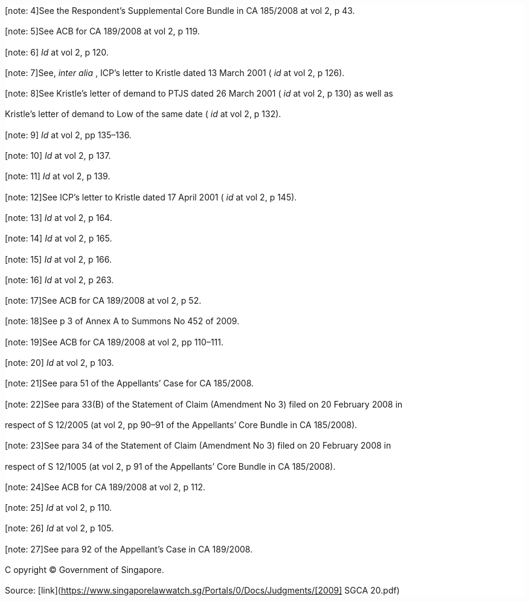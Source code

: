 [note: 4]See the Respondent’s Supplemental Core Bundle in CA 185/2008 at vol 2, p 43. 

[note: 5]See ACB for CA 189/2008 at vol 2, p 119. 

[note: 6] _Id_ at vol 2, p 120. 

[note: 7]See, _inter alia_ , ICP’s letter to Kristle dated 13 March 2001 ( _id_ at vol 2, p 126). 

[note: 8]See Kristle’s letter of demand to PTJS dated 26 March 2001 ( _id_ at vol 2, p 130) as well as 

Kristle’s letter of demand to Low of the same date ( _id_ at vol 2, p 132). 

[note: 9] _Id_ at vol 2, pp 135–136. 

[note: 10] _Id_ at vol 2, p 137. 

[note: 11] _Id_ at vol 2, p 139. 

[note: 12]See ICP’s letter to Kristle dated 17 April 2001 ( _id_ at vol 2, p 145). 

[note: 13] _Id_ at vol 2, p 164. 

[note: 14] _Id_ at vol 2, p 165. 

[note: 15] _Id_ at vol 2, p 166. 

[note: 16] _Id_ at vol 2, p 263. 

[note: 17]See ACB for CA 189/2008 at vol 2, p 52. 


[note: 18]See p 3 of Annex A to Summons No 452 of 2009. 

[note: 19]See ACB for CA 189/2008 at vol 2, pp 110–111. 

[note: 20] _Id_ at vol 2, p 103. 

[note: 21]See para 51 of the Appellants’ Case for CA 185/2008. 

[note: 22]See para 33(B) of the Statement of Claim (Amendment No 3) filed on 20 February 2008 in 

respect of S 12/2005 (at vol 2, pp 90–91 of the Appellants’ Core Bundle in CA 185/2008). 

[note: 23]See para 34 of the Statement of Claim (Amendment No 3) filed on 20 February 2008 in 

respect of S 12/1005 (at vol 2, p 91 of the Appellants’ Core Bundle in CA 185/2008). 

[note: 24]See ACB for CA 189/2008 at vol 2, p 112. 

[note: 25] _Id_ at vol 2, p 110. 

[note: 26] _Id_ at vol 2, p 105. 

[note: 27]See para 92 of the Appellant’s Case in CA 189/2008. 

 C opyright © Government of Singapore. 


Source: [link](https://www.singaporelawwatch.sg/Portals/0/Docs/Judgments/[2009] SGCA 20.pdf)

